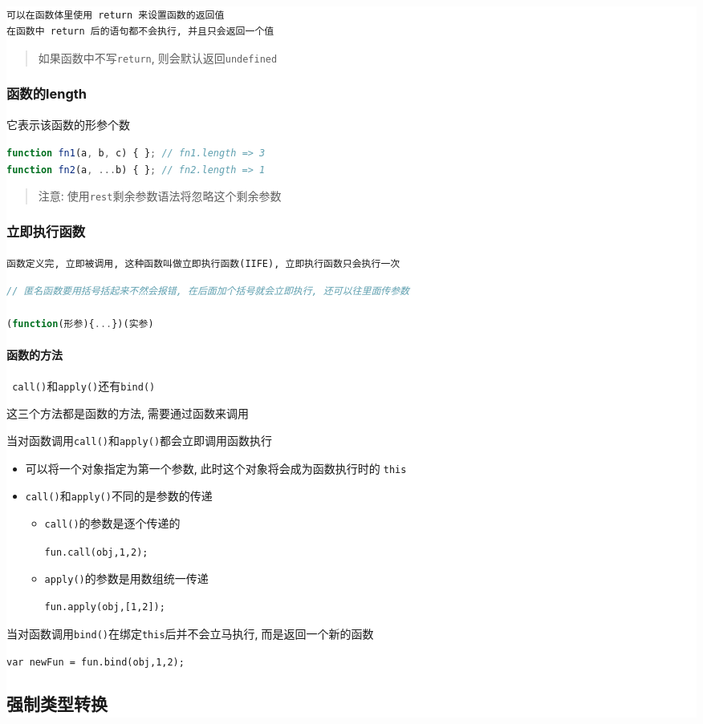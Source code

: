 ```
可以在函数体里使用 return 来设置函数的返回值
在函数中 return 后的语句都不会执行, 并且只会返回一个值
```

> 如果函数中不写`return`, 则会默认返回`undefined`

### 函数的length

它表示该函数的形参个数

```js
function fn1(a, b, c) { }; // fn1.length => 3
function fn2(a, ...b) { }; // fn2.length => 1
```

> 注意: 使用`rest`剩余参数语法将忽略这个剩余参数

### 立即执行函数

```
函数定义完, 立即被调用, 这种函数叫做立即执行函数(IIFE), 立即执行函数只会执行一次
```

```js
// 匿名函数要用括号括起来不然会报错, 在后面加个括号就会立即执行, 还可以往里面传参数

(function(形参){...})(实参)
```

#### 函数的方法

` call()`和`apply()`还有`bind()`

这三个方法都是函数的方法, 需要通过函数来调用

当对函数调用`call()`和`apply()`都会立即调用函数执行

- 可以将一个对象指定为第一个参数, 此时这个对象将会成为函数执行时的 `this`

- `call()`和`apply()`不同的是参数的传递

  - `call()`的参数是逐个传递的

    ```
    fun.call(obj,1,2);
    ```

  - `apply()`的参数是用数组统一传递

    ```
    fun.apply(obj,[1,2]);
    ```

当对函数调用`bind()`在绑定`this`后并不会立马执行, 而是返回一个新的函数

```
var newFun = fun.bind(obj,1,2); 
```

## 强制类型转换
